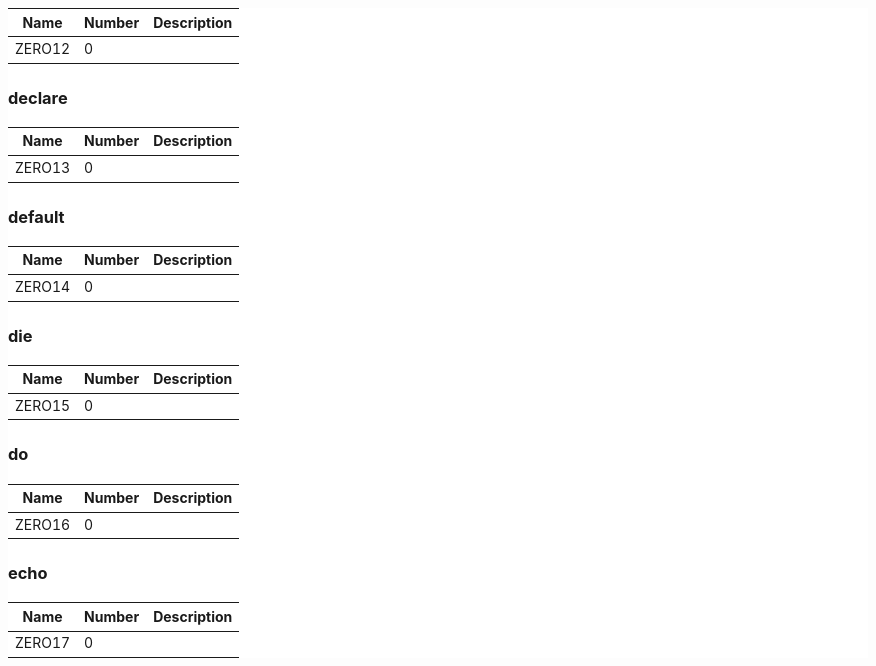 | Name | Number | Description |
| ---- | ------ | ----------- |
| ZERO12 | 0 |  |



<a name="lower_enum-declare"></a>

### declare


| Name | Number | Description |
| ---- | ------ | ----------- |
| ZERO13 | 0 |  |



<a name="lower_enum-default"></a>

### default


| Name | Number | Description |
| ---- | ------ | ----------- |
| ZERO14 | 0 |  |



<a name="lower_enum-die"></a>

### die


| Name | Number | Description |
| ---- | ------ | ----------- |
| ZERO15 | 0 |  |



<a name="lower_enum-do"></a>

### do


| Name | Number | Description |
| ---- | ------ | ----------- |
| ZERO16 | 0 |  |



<a name="lower_enum-echo"></a>

### echo


| Name | Number | Description |
| ---- | ------ | ----------- |
| ZERO17 | 0 |  |
